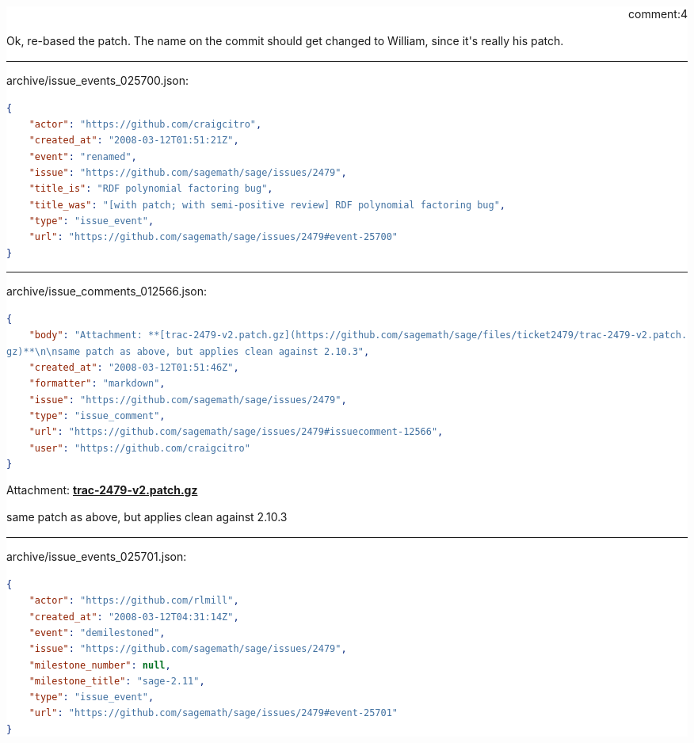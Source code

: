 <div id="comment:4" align="right">comment:4</div>

Ok, re-based the patch. The name on the commit should get changed to William, since it's really his patch.



---

archive/issue_events_025700.json:
```json
{
    "actor": "https://github.com/craigcitro",
    "created_at": "2008-03-12T01:51:21Z",
    "event": "renamed",
    "issue": "https://github.com/sagemath/sage/issues/2479",
    "title_is": "RDF polynomial factoring bug",
    "title_was": "[with patch; with semi-positive review] RDF polynomial factoring bug",
    "type": "issue_event",
    "url": "https://github.com/sagemath/sage/issues/2479#event-25700"
}
```



---

archive/issue_comments_012566.json:
```json
{
    "body": "Attachment: **[trac-2479-v2.patch.gz](https://github.com/sagemath/sage/files/ticket2479/trac-2479-v2.patch.gz)**\n\nsame patch as above, but applies clean against 2.10.3",
    "created_at": "2008-03-12T01:51:46Z",
    "formatter": "markdown",
    "issue": "https://github.com/sagemath/sage/issues/2479",
    "type": "issue_comment",
    "url": "https://github.com/sagemath/sage/issues/2479#issuecomment-12566",
    "user": "https://github.com/craigcitro"
}
```

Attachment: **[trac-2479-v2.patch.gz](https://github.com/sagemath/sage/files/ticket2479/trac-2479-v2.patch.gz)**

same patch as above, but applies clean against 2.10.3



---

archive/issue_events_025701.json:
```json
{
    "actor": "https://github.com/rlmill",
    "created_at": "2008-03-12T04:31:14Z",
    "event": "demilestoned",
    "issue": "https://github.com/sagemath/sage/issues/2479",
    "milestone_number": null,
    "milestone_title": "sage-2.11",
    "type": "issue_event",
    "url": "https://github.com/sagemath/sage/issues/2479#event-25701"
}
```
